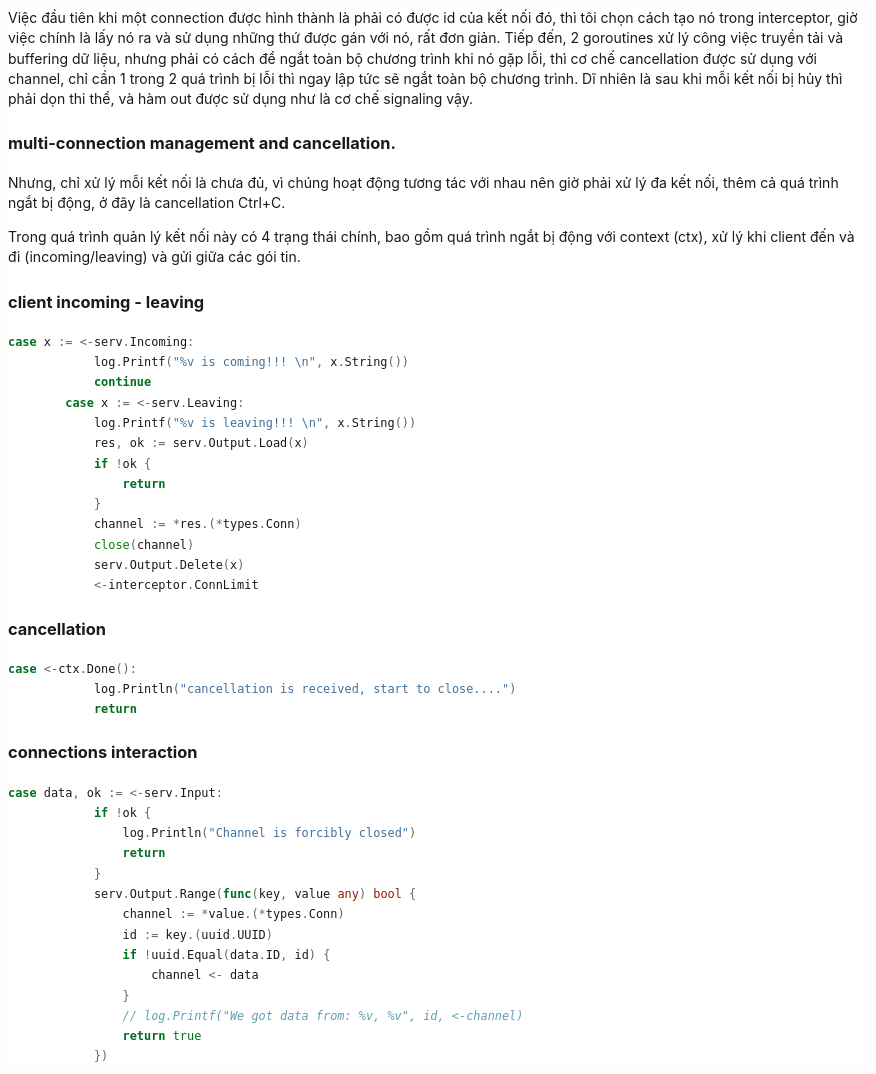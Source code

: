Việc đầu tiên khi một connection được hình thành là phải có được id của kết nối đó, thì tôi chọn cách tạo nó trong interceptor, giờ việc chính là lấy nó ra và sử dụng những thứ được gán với nó, rất đơn giản. Tiếp đến, 2 goroutines xử lý công việc truyền tải và buffering dữ liệu, nhưng phải có cách để ngắt toàn bộ chương trình khi nó gặp lỗi, thì cơ chế cancellation được sử dụng với channel, chỉ cần 1 trong 2 quá trình bị lỗi thì ngay lập tức sẽ ngắt toàn bộ chương trình. Dĩ nhiên là sau khi mỗi kết nối bị hủy thì phải dọn thi thể, và hàm out được sử dụng như là cơ chế signaling vậy.

### multi-connection management and cancellation.

Nhưng, chỉ xử lý mỗi kết nối là chưa đủ, vì chúng hoạt động tương tác với nhau nên giờ phải xử lý đa kết nối, thêm cả quá trình ngắt bị động, ở đây là cancellation Ctrl+C.

Trong quá trình quản lý kết nối này có 4 trạng thái chính, bao gồm quá trình ngắt bị động với context (ctx), xử lý khi client đến và đi (incoming/leaving) và gửi giữa các gói tin.

### client incoming - leaving

```go
case x := <-serv.Incoming:
			log.Printf("%v is coming!!! \n", x.String())
			continue
		case x := <-serv.Leaving:
			log.Printf("%v is leaving!!! \n", x.String())
			res, ok := serv.Output.Load(x)
			if !ok {
				return
			}
			channel := *res.(*types.Conn)
			close(channel)
			serv.Output.Delete(x)
			<-interceptor.ConnLimit
```

### cancellation

```go
case <-ctx.Done():
			log.Println("cancellation is received, start to close....")
			return
```

### connections interaction

```go
case data, ok := <-serv.Input:
			if !ok {
				log.Println("Channel is forcibly closed")
				return
			}
			serv.Output.Range(func(key, value any) bool {
				channel := *value.(*types.Conn)
				id := key.(uuid.UUID)
				if !uuid.Equal(data.ID, id) {
					channel <- data
				}
				// log.Printf("We got data from: %v, %v", id, <-channel)
				return true
			})
```
